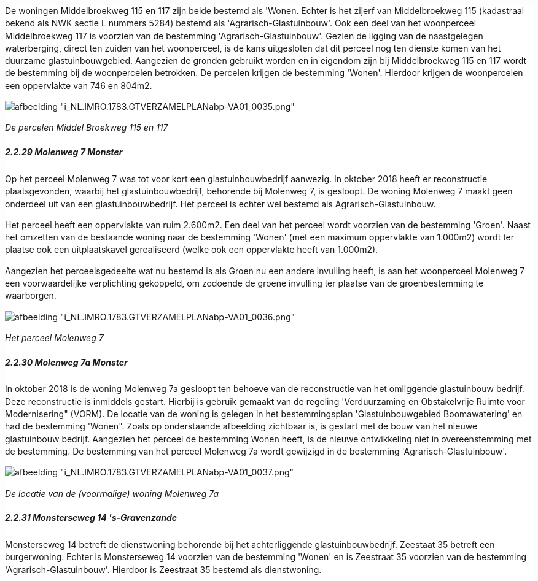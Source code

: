 De woningen Middelbroekweg 115 en 117 zijn beide bestemd als 'Wonen. Echter is het zijerf van Middelbroekweg 115 (kadastraal bekend als NWK sectie L nummers 5284\) bestemd als 'Agrarisch\-Glastuinbouw'. Ook een deel van het woonperceel Middelbroekweg 117 is voorzien van de bestemming 'Agrarisch\-Glastuinbouw'. Gezien de ligging van de naastgelegen waterberging, direct ten zuiden van het woonperceel, is de kans uitgesloten dat dit perceel nog ten dienste komen van het duurzame glastuinbouwgebied. Aangezien de gronden gebruikt worden en in eigendom zijn bij Middelbroekweg 115 en 117 wordt de bestemming bij de woonpercelen betrokken. De percelen krijgen de bestemming 'Wonen'. Hierdoor krijgen de woonpercelen een oppervlakte van 746 en 804m2.

![afbeelding "i_NL.IMRO.1783.GTVERZAMELPLANabp-VA01_0035.png"](i_NL.IMRO.1783.GTVERZAMELPLANabp-VA01_0035.png)

*De percelen Middel Broekweg 115 en 117*

##### 2\.2\.29 Molenweg 7 Monster

Op het perceel Molenweg 7 was tot voor kort een glastuinbouwbedrijf aanwezig. In oktober 2018 heeft er reconstructie plaatsgevonden, waarbij het glastuinbouwbedrijf, behorende bij Molenweg 7, is gesloopt. De woning Molenweg 7 maakt geen onderdeel uit van een glastuinbouwbedrijf. Het perceel is echter wel bestemd als Agrarisch\-Glastuinbouw.

Het perceel heeft een oppervlakte van ruim 2\.600m2. Een deel van het perceel wordt voorzien van de bestemming 'Groen'. Naast het omzetten van de bestaande woning naar de bestemming 'Wonen' (met een maximum oppervlakte van 1\.000m2\) wordt ter plaatse ook een uitplaatskavel gerealiseerd (welke ook een oppervlakte heeft van 1\.000m2).

Aangezien het perceelsgedeelte wat nu bestemd is als Groen nu een andere invulling heeft, is aan het woonperceel Molenweg 7 een voorwaardelijke verplichting gekoppeld, om zodoende de groene invulling ter plaatse van de groenbestemming te waarborgen.

![afbeelding "i_NL.IMRO.1783.GTVERZAMELPLANabp-VA01_0036.png"](i_NL.IMRO.1783.GTVERZAMELPLANabp-VA01_0036.png)

*Het perceel Molenweg 7*

##### 2\.2\.30 Molenweg 7a Monster

In oktober 2018 is de woning Molenweg 7a gesloopt ten behoeve van de reconstructie van het omliggende glastuinbouw bedrijf. Deze reconstructie is inmiddels gestart. Hierbij is gebruik gemaakt van de regeling 'Verduurzaming en Obstakelvrije Ruimte voor Modernisering" (VORM). De locatie van de woning is gelegen in het bestemmingsplan 'Glastuinbouwgebied Boomawatering' en had de bestemming 'Wonen". Zoals op onderstaande afbeelding zichtbaar is, is gestart met de bouw van het nieuwe glastuinbouw bedrijf. Aangezien het perceel de bestemming Wonen heeft, is de nieuwe ontwikkeling niet in overeenstemming met de bestemming. De bestemming van het perceel Molenweg 7a wordt gewijzigd in de bestemming 'Agrarisch\-Glastuinbouw'.

![afbeelding "i_NL.IMRO.1783.GTVERZAMELPLANabp-VA01_0037.png"](i_NL.IMRO.1783.GTVERZAMELPLANabp-VA01_0037.png)

*De locatie van de (voormalige) woning Molenweg 7a*

##### 2\.2\.31 Monsterseweg 14 's\-Gravenzande

Monsterseweg 14 betreft de dienstwoning behorende bij het achterliggende glastuinbouwbedrijf. Zeestaat 35 betreft een burgerwoning. Echter is Monsterseweg 14 voorzien van de bestemming 'Wonen' en is Zeestraat 35 voorzien van de bestemming 'Agrarisch\-Glastuinbouw'. Hierdoor is Zeestraat 35 bestemd als dienstwoning.
